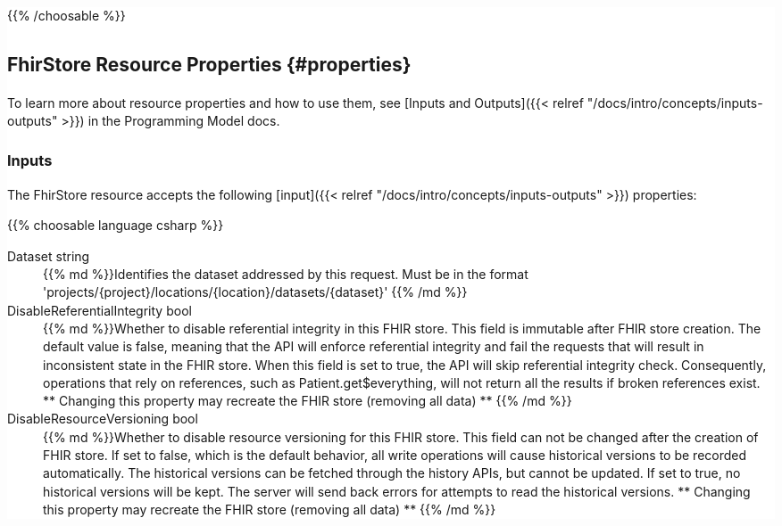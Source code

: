 {{% /choosable %}}

## FhirStore Resource Properties {#properties}

To learn more about resource properties and how to use them, see [Inputs and Outputs]({{< relref "/docs/intro/concepts/inputs-outputs" >}}) in the Programming Model docs.

### Inputs

The FhirStore resource accepts the following [input]({{< relref "/docs/intro/concepts/inputs-outputs" >}}) properties:



{{% choosable language csharp %}}
<dl class="resources-properties"><dt class="property-required"
            title="Required">
        <span id="dataset_csharp">
<a href="#dataset_csharp" style="color: inherit; text-decoration: inherit;">Dataset</a>
</span>
        <span class="property-indicator"></span>
        <span class="property-type">string</span>
    </dt>
    <dd>{{% md %}}Identifies the dataset addressed by this request. Must be in the format
'projects/{project}/locations/{location}/datasets/{dataset}'
{{% /md %}}</dd><dt class="property-optional"
            title="Optional">
        <span id="disablereferentialintegrity_csharp">
<a href="#disablereferentialintegrity_csharp" style="color: inherit; text-decoration: inherit;">Disable<wbr>Referential<wbr>Integrity</a>
</span>
        <span class="property-indicator"></span>
        <span class="property-type">bool</span>
    </dt>
    <dd>{{% md %}}Whether to disable referential integrity in this FHIR store. This field is immutable after FHIR store
creation. The default value is false, meaning that the API will enforce referential integrity and fail the
requests that will result in inconsistent state in the FHIR store. When this field is set to true, the API
will skip referential integrity check. Consequently, operations that rely on references, such as
Patient.get$everything, will not return all the results if broken references exist.
** Changing this property may recreate the FHIR store (removing all data) **
{{% /md %}}</dd><dt class="property-optional"
            title="Optional">
        <span id="disableresourceversioning_csharp">
<a href="#disableresourceversioning_csharp" style="color: inherit; text-decoration: inherit;">Disable<wbr>Resource<wbr>Versioning</a>
</span>
        <span class="property-indicator"></span>
        <span class="property-type">bool</span>
    </dt>
    <dd>{{% md %}}Whether to disable resource versioning for this FHIR store. This field can not be changed after the creation
of FHIR store. If set to false, which is the default behavior, all write operations will cause historical
versions to be recorded automatically. The historical versions can be fetched through the history APIs, but
cannot be updated. If set to true, no historical versions will be kept. The server will send back errors for
attempts to read the historical versions.
** Changing this property may recreate the FHIR store (removing all data) **
{{% /md %}}</dd><dt class="property-optional"
            title="Optional">
        <span id="enablehistoryimport_csharp">